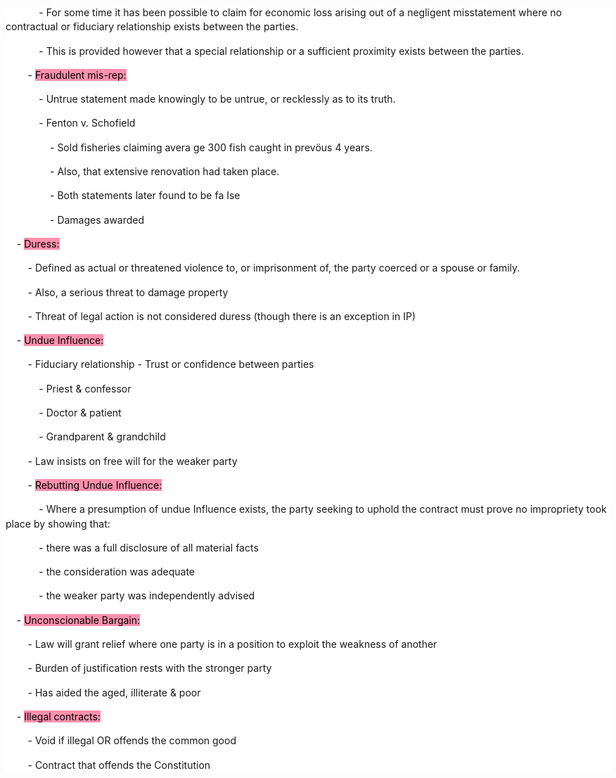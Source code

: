             - For some time it has been possible to claim for economic loss arising out of a negligent misstatement where no contractual or fiduciary relationship exists between the parties.

            - This is provided however that a special relationship or a sufficient proximity exists between the parties.

        - <mark style="background:#FF5582A6;">Fraudulent mis-rep:</mark>

            - Untrue statement made knowingly to be untrue, or recklessly as to its truth.

            - Fenton v. Schofield

                - Sold fisheries claiming avera ge 300 fish caught in prevöus 4 years.

                - Also, that extensive renovation had taken place.

                - Both statements later found to be fa Ise

                - Damages awarded

    - <mark style="background:#FF5582A6;">Duress:</mark>

        - Defined as actual or threatened violence to, or imprisonment of, the party coerced or a spouse or family.

        - Also, a serious threat to damage property

        - Threat of legal action is not considered duress (though there is an exception in IP)

    - <mark style="background:#FF5582A6;">Undue Influence:</mark>

        - Fiduciary relationship - Trust or confidence between parties

            - Priest & confessor

            - Doctor & patient

            - Grandparent & grandchild

        - Law insists on free will for the weaker party

        - <mark style="background:#FF5582A6;">Rebutting Undue Influence:</mark>

            - Where a presumption of undue Influence exists, the party seeking to uphold the contract must prove no impropriety took place by showing that:

            - there was a full disclosure of all material facts

            - the consideration was adequate

            - the weaker party was independently advised

    - <mark style="background:#FF5582A6;">Unconscionable Bargain:</mark>

        - Law will grant relief where one party is in a position to exploit the weakness of another

        - Burden of justification rests with the stronger party

        - Has aided the aged, illiterate & poor

    - <mark style="background:#FF5582A6;">Illegal contracts:</mark>

        - Void if illegal OR offends the common good

        - Contract that offends the Constitution
